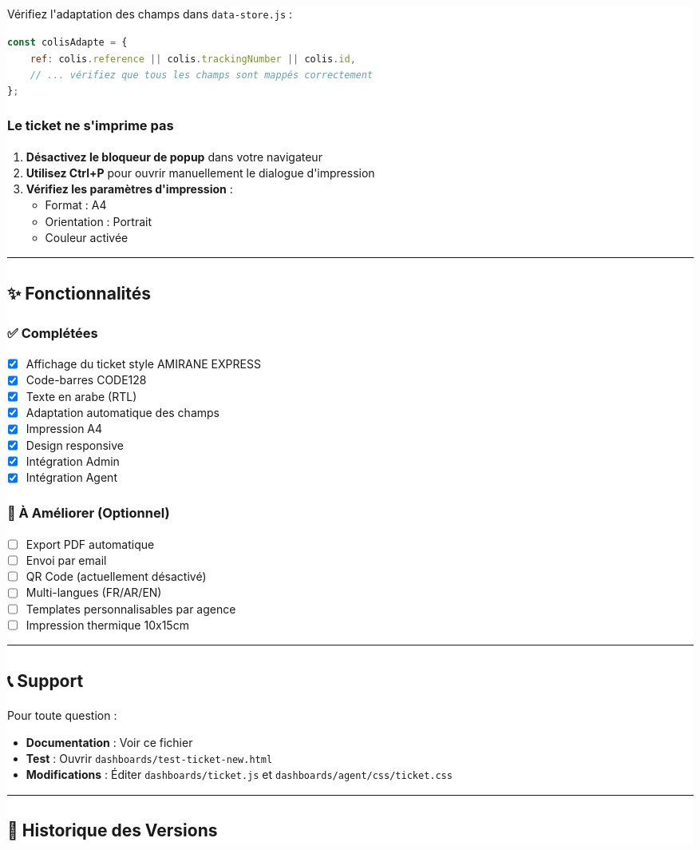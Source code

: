 Vérifiez l'adaptation des champs dans `data-store.js` :

```javascript
const colisAdapte = {
    ref: colis.reference || colis.trackingNumber || colis.id,
    // ... vérifiez que tous les champs sont mappés correctement
};
```

### Le ticket ne s'imprime pas

1. **Désactivez le bloqueur de popup** dans votre navigateur
2. **Utilisez Ctrl+P** pour ouvrir manuellement le dialogue d'impression
3. **Vérifiez les paramètres d'impression** :
   - Format : A4
   - Orientation : Portrait
   - Couleur activée

---

## ✨ Fonctionnalités

### ✅ Complétées
- [x] Affichage du ticket style AMIRANE EXPRESS
- [x] Code-barres CODE128
- [x] Texte en arabe (RTL)
- [x] Adaptation automatique des champs
- [x] Impression A4
- [x] Design responsive
- [x] Intégration Admin
- [x] Intégration Agent

### 🎯 À Améliorer (Optionnel)
- [ ] Export PDF automatique
- [ ] Envoi par email
- [ ] QR Code (actuellement désactivé)
- [ ] Multi-langues (FR/AR/EN)
- [ ] Templates personnalisables par agence
- [ ] Impression thermique 10x15cm

---

## 📞 Support

Pour toute question :
- **Documentation** : Voir ce fichier
- **Test** : Ouvrir `dashboards/test-ticket-new.html`
- **Modifications** : Éditer `dashboards/ticket.js` et `dashboards/agent/css/ticket.css`

---

## 🔄 Historique des Versions
